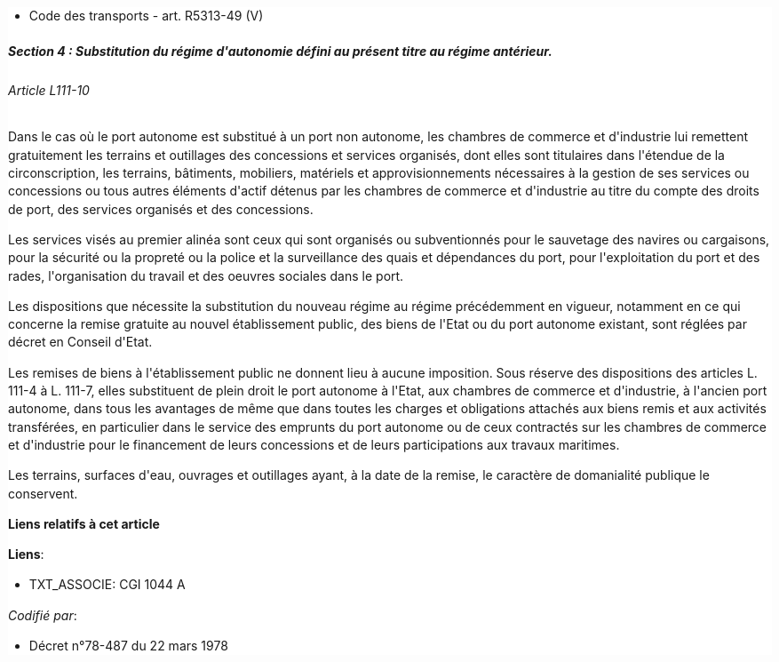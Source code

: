   - Code des transports - art. R5313-49 (V)


##### Section 4 : Substitution du régime d'autonomie défini au présent titre au régime antérieur.<a id=25></a>

###### Article L111-10

Dans le cas où le port autonome est substitué à un port non autonome, les chambres de commerce et d'industrie lui remettent
gratuitement les terrains et outillages des concessions et services organisés, dont elles sont titulaires dans l'étendue de
la circonscription, les terrains, bâtiments, mobiliers, matériels et approvisionnements nécessaires à la gestion de ses
services ou concessions ou tous autres éléments d'actif détenus par les chambres de commerce et d'industrie au titre du
compte des droits de port, des services organisés et des concessions.

Les services visés au premier alinéa sont ceux qui sont organisés ou subventionnés pour le sauvetage des navires ou
cargaisons, pour la sécurité ou la propreté ou la police et la surveillance des quais et dépendances du port, pour
l'exploitation du port et des rades, l'organisation du travail et des oeuvres sociales dans le port.

Les dispositions que nécessite la substitution du nouveau régime au régime précédemment en vigueur, notamment en ce qui
concerne la remise gratuite au nouvel établissement public, des biens de l'Etat ou du port autonome existant, sont réglées
par décret en Conseil d'Etat.

Les remises de biens à l'établissement public ne donnent lieu à aucune imposition. Sous réserve des dispositions des articles
L. 111-4 à L. 111-7, elles substituent de plein droit le port autonome à l'Etat, aux chambres de commerce et d'industrie, à
l'ancien port autonome, dans tous les avantages de même que dans toutes les charges et obligations attachés aux biens remis
et aux activités transférées, en particulier dans le service des emprunts du port autonome ou de ceux contractés sur les
chambres de commerce et d'industrie pour le financement de leurs concessions et de leurs participations aux travaux
maritimes.

Les terrains, surfaces d'eau, ouvrages et outillages ayant, à la date de la remise, le caractère de domanialité publique le
conservent.

**Liens relatifs à cet article**

**Liens**:

  - TXT_ASSOCIE: CGI 1044 A

_Codifié par_:

  - Décret n°78-487 du 22 mars 1978
